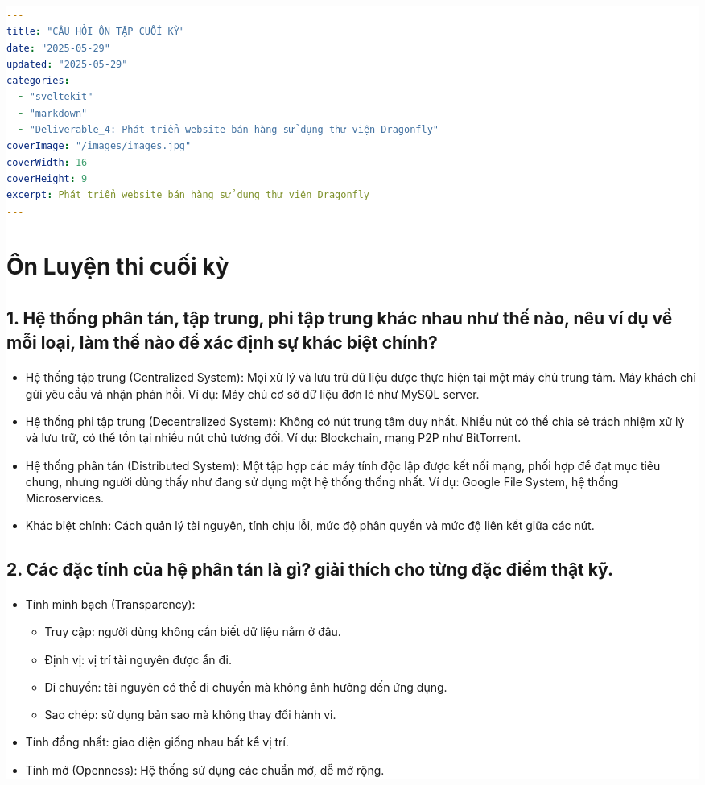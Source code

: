 ```yaml
---
title: "CÂU HỎI ÔN TẬP CUÔÍ KỲ"
date: "2025-05-29"
updated: "2025-05-29"
categories:
  - "sveltekit"
  - "markdown"
  - "Deliverable_4: Phát triển website bán hàng sử dụng thư viện Dragonfly" 
coverImage: "/images/images.jpg"
coverWidth: 16
coverHeight: 9
excerpt: Phát triển website bán hàng sử dụng thư viện Dragonfly
---
```

# Ôn Luyện thi cuối kỳ

## 1. Hệ thống phân tán, tập trung, phi tập trung khác nhau như thế nào, nêu ví dụ về mỗi loại, làm thế nào để xác định sự khác biệt chính?

* Hệ thống tập trung (Centralized System): Mọi xử lý và lưu trữ dữ liệu được thực hiện tại một máy chủ trung tâm. Máy khách chỉ gửi yêu cầu và nhận phản hồi.
Ví dụ: Máy chủ cơ sở dữ liệu đơn lẻ như MySQL server.


* Hệ thống phi tập trung (Decentralized System): Không có nút trung tâm duy nhất. Nhiều nút có thể chia sẻ trách nhiệm xử lý và lưu trữ, có thể tồn tại nhiều nút chủ tương đối.
Ví dụ: Blockchain, mạng P2P như BitTorrent.

* Hệ thống phân tán (Distributed System): Một tập hợp các máy tính độc lập được kết nối mạng, phối hợp để đạt mục tiêu chung, nhưng người dùng thấy như đang sử dụng một hệ thống thống nhất.
Ví dụ: Google File System, hệ thống Microservices.

* Khác biệt chính: Cách quản lý tài nguyên, tính chịu lỗi, mức độ phân quyền và mức độ liên kết giữa các nút.

## 2. Các đặc tính của hệ phân tán là gì? giải thích cho từng đặc điểm thật kỹ.

- Tính minh bạch (Transparency):

     - Truy cập: người dùng không cần biết dữ liệu nằm ở đâu.

     - Định vị: vị trí tài nguyên được ẩn đi.

     - Di chuyển: tài nguyên có thể di chuyển mà không ảnh hưởng đến ứng dụng.

     - Sao chép: sử dụng bản sao mà không thay đổi hành vi.

- Tính đồng nhất: giao diện giống nhau bất kể vị trí.

- Tính mở (Openness): Hệ thống sử dụng các chuẩn mở, dễ mở rộng.
